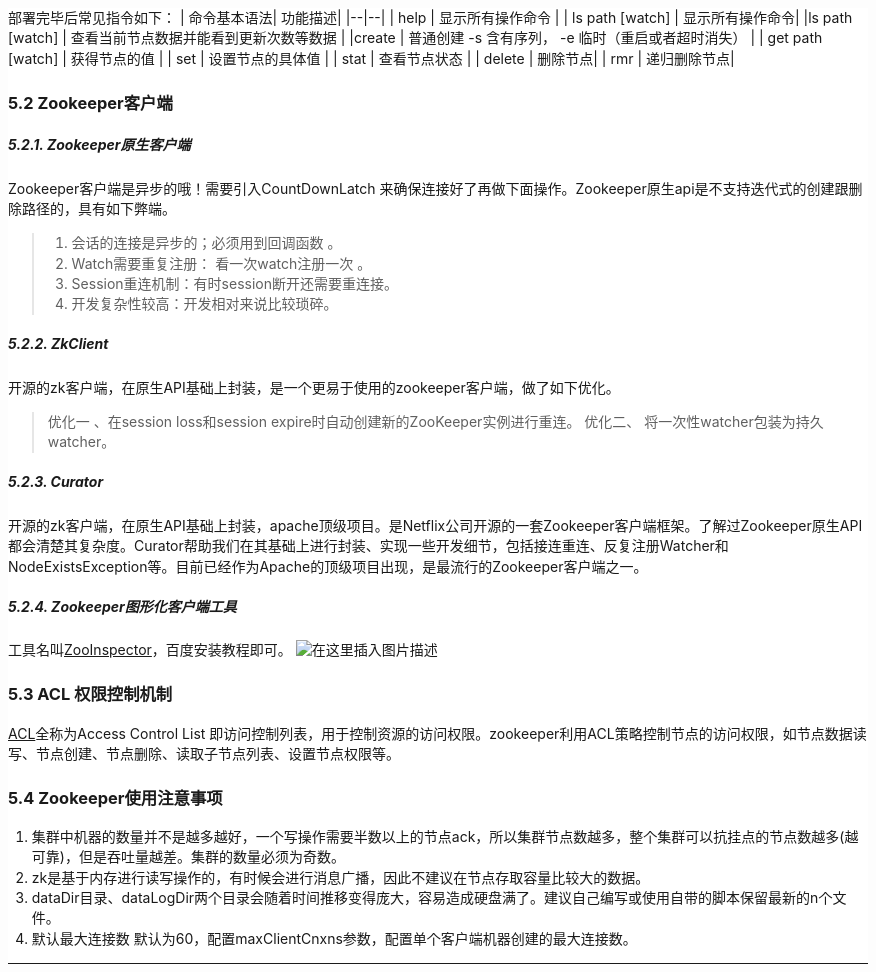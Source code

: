 部署完毕后常见指令如下：
|  命令基本语法|  功能描述|
|--|--|
| help | 显示所有操作命令 |
| ls path [watch] |  显示所有操作命令|
|ls path [watch]  | 查看当前节点数据并能看到更新次数等数据 |
|create  | 普通创建 -s  含有序列， -e  临时（重启或者超时消失） |
| get path [watch] | 获得节点的值 |
| set | 设置节点的具体值 |
| stat | 查看节点状态 |
| delete |  删除节点|
| rmr |  递归删除节点|

### 5.2 Zookeeper客户端
##### 5.2.1. Zookeeper原生客户端
Zookeeper客户端是异步的哦！需要引入CountDownLatch 来确保连接好了再做下面操作。Zookeeper原生api是不支持迭代式的创建跟删除路径的，具有如下弊端。
>1. 会话的连接是异步的；必须用到回调函数 。
>2. Watch需要重复注册： 看一次watch注册一次 。
>3. Session重连机制：有时session断开还需要重连接。
>4. 开发复杂性较高：开发相对来说比较琐碎。

##### 5.2.2. ZkClient
开源的zk客户端，在原生API基础上封装，是一个更易于使用的zookeeper客户端，做了如下优化。
> 优化一 、在session loss和session expire时自动创建新的ZooKeeper实例进行重连。
> 优化二、 将一次性watcher包装为持久watcher。
##### 5.2.3. Curator
开源的zk客户端，在原生API基础上封装，apache顶级项目。是Netflix公司开源的一套Zookeeper客户端框架。了解过Zookeeper原生API都会清楚其复杂度。Curator帮助我们在其基础上进行封装、实现一些开发细节，包括接连重连、反复注册Watcher和NodeExistsException等。目前已经作为Apache的顶级项目出现，是最流行的Zookeeper客户端之一。
##### 5.2.4. Zookeeper图形化客户端工具
工具名叫[ZooInspector](https://www.cnblogs.com/weiyiming007/p/11951591.html)，百度安装教程即可。
![在这里插入图片描述](https://img-blog.csdnimg.cn/2021010820381323.png)
### 5.3 ACL 权限控制机制
[ACL](https://blog.csdn.net/u012988901/article/details/83388419)全称为Access Control List 即访问控制列表，用于控制资源的访问权限。zookeeper利用ACL策略控制节点的访问权限，如节点数据读写、节点创建、节点删除、读取子节点列表、设置节点权限等。
### 5.4 Zookeeper使用注意事项
1. 集群中机器的数量并不是越多越好，一个写操作需要半数以上的节点ack，所以集群节点数越多，整个集群可以抗挂点的节点数越多(越可靠)，但是吞吐量越差。集群的数量必须为奇数。
2. zk是基于内存进行读写操作的，有时候会进行消息广播，因此不建议在节点存取容量比较大的数据。
3. dataDir目录、dataLogDir两个目录会随着时间推移变得庞大，容易造成硬盘满了。建议自己编写或使用自带的脚本保留最新的n个文件。
4.  默认最大连接数 默认为60，配置maxClientCnxns参数，配置单个客户端机器创建的最大连接数。
---

